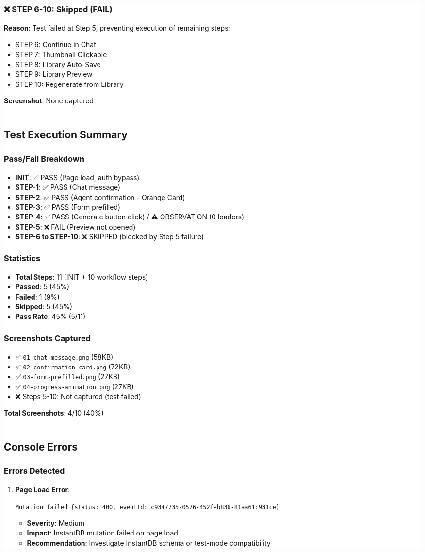 
### ❌ STEP 6-10: Skipped (FAIL)

**Reason**: Test failed at Step 5, preventing execution of remaining steps:
- STEP 6: Continue in Chat
- STEP 7: Thumbnail Clickable
- STEP 8: Library Auto-Save
- STEP 9: Library Preview
- STEP 10: Regenerate from Library

**Screenshot**: None captured

---

## Test Execution Summary

### Pass/Fail Breakdown
- **INIT**: ✅ PASS (Page load, auth bypass)
- **STEP-1**: ✅ PASS (Chat message)
- **STEP-2**: ✅ PASS (Agent confirmation - Orange Card)
- **STEP-3**: ✅ PASS (Form prefilled)
- **STEP-4**: ✅ PASS (Generate button click) / ⚠️ OBSERVATION (0 loaders)
- **STEP-5**: ❌ FAIL (Preview not opened)
- **STEP-6 to STEP-10**: ❌ SKIPPED (blocked by Step 5 failure)

### Statistics
- **Total Steps**: 11 (INIT + 10 workflow steps)
- **Passed**: 5 (45%)
- **Failed**: 1 (9%)
- **Skipped**: 5 (45%)
- **Pass Rate**: 45% (5/11)

### Screenshots Captured
- ✅ `01-chat-message.png` (58KB)
- ✅ `02-confirmation-card.png` (72KB)
- ✅ `03-form-prefilled.png` (27KB)
- ✅ `04-progress-animation.png` (27KB)
- ❌ Steps 5-10: Not captured (test failed)

**Total Screenshots**: 4/10 (40%)

---

## Console Errors

### Errors Detected
1. **Page Load Error**:
   ```
   Mutation failed {status: 400, eventId: c9347735-0576-452f-b836-81aa61c931ce}
   ```
   - **Severity**: Medium
   - **Impact**: InstantDB mutation failed on page load
   - **Recommendation**: Investigate InstantDB schema or test-mode compatibility
